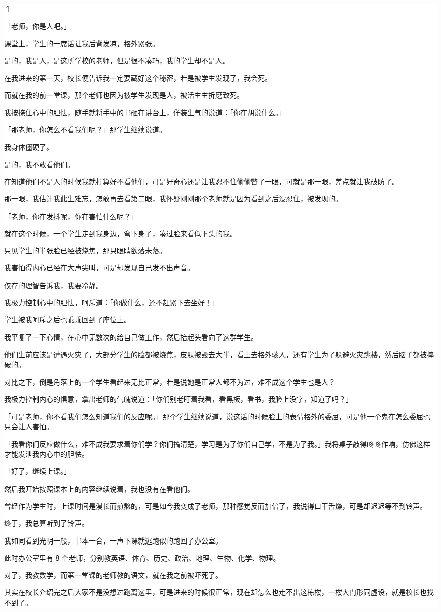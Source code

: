 1

「老师，你是人吧。」

课堂上，学生的一席话让我后背发凉，格外紧张。

是的，我是人，是这所学校的老师，但是很不凑巧，我的学生却不是人。

在我进来的第一天，校长便告诉我一定要藏好这个秘密，若是被学生发现了，我会死。

而就在我的前一堂课，那个老师也因为被学生发现是人，被活生生折磨致死。

我按捺住心中的胆怯，随手就将手中的书砸在讲台上，佯装生气的说道：「你在胡说什么。」

「那老师，你怎么不看我们呢？」那学生继续说道。

我身体僵硬了。

是的，我不敢看他们。

在知道他们不是人的时候我就打算好不看他们，可是好奇心还是让我忍不住偷偷瞥了一眼，可就是那一眼，差点就让我破防了。

那一眼，我估计我此生难忘，怎敢再去看第二眼，我怀疑刚刚那个老师就是因为看到之后没忍住，被发现的。

「老师，你在发抖呢，你在害怕什么呢？」

就在这个时候，一个学生走到我身边，弯下身子，凑过脸来看低下头的我。

只见学生的半张脸已经被烧焦，那只眼睛欲落未落。

我害怕得内心已经在大声尖叫，可是却发现自己发不出声音。

仅存的理智告诉我，我要冷静。

我极力控制心中的胆怯，呵斥道：「你做什么，还不赶紧下去坐好！」

学生被我呵斥之后也乖乖回到了座位上。

我平复了一下心情，在心中无数次的给自己做工作，然后抬起头看向了这群学生。

他们生前应该是遭遇火灾了，大部分学生的脸都被烧焦，皮肤被毁去大半，看上去格外骇人，还有学生为了躲避火灾跳楼，然后脑子都被摔破的。

对比之下，倒是角落上的一个学生看起来无比正常，若是说她是正常人都不为过，难不成这个学生也是人？

我极力控制内心的惧意，拿出老师的气魄说道：「你们别老盯着我看，看黑板，看书，我脸上没字，知道了吗？」

「可是老师，你不看我们怎么知道我们的反应呢。」那个学生继续说道，说这话的时候脸上的表情格外的委屈，可是他一个鬼在怎么委屈也只会让人害怕。

「我看你们反应做什么，难不成我要求着你们学？你们搞清楚，学习是为了你们自己学，不是为了我。」我将桌子敲得咚咚作响，仿佛这样才能发泄我内心中的胆怯。

「好了，继续上课。」

然后我开始按照课本上的内容继续说着，我也没有在看他们。

曾经作为学生时，上课时间是漫长而煎熬的，可是如今我变成了老师，那种感觉反而加倍了，我说得口干舌燥，可是却迟迟等不到铃声。

终于，我总算听到了铃声。

我如同看到光明一般，书本一合，一声下课就逃跑似的跑回了办公室。

此时办公室里有 8 个老师，分别教英语、体育、历史、政治、地理、生物、化学、物理。

对了，我教数学，而第一堂课的老师教的语文，就在我之前被吓死了。

其实在校长介绍完之后大家不是没想过跑离这里，可是进来的时候很正常，现在却怎么也走不出这栋楼，一楼大门形同虚设，就是校长也找不到了。
